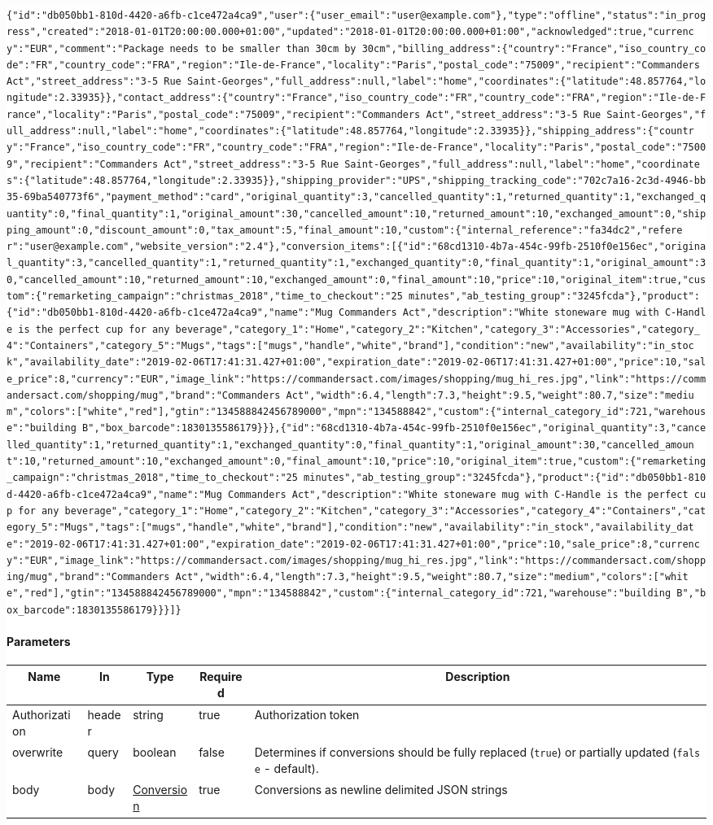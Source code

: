 ```
{"id":"db050bb1-810d-4420-a6fb-c1ce472a4ca9","user":{"user_email":"user@example.com"},"type":"offline","status":"in_progress","created":"2018-01-01T20:00:00.000+01:00","updated":"2018-01-01T20:00:00.000+01:00","acknowledged":true,"currency":"EUR","comment":"Package needs to be smaller than 30cm by 30cm","billing_address":{"country":"France","iso_country_code":"FR","country_code":"FRA","region":"Ile-de-France","locality":"Paris","postal_code":"75009","recipient":"Commanders Act","street_address":"3-5 Rue Saint-Georges","full_address":null,"label":"home","coordinates":{"latitude":48.857764,"longitude":2.33935}},"contact_address":{"country":"France","iso_country_code":"FR","country_code":"FRA","region":"Ile-de-France","locality":"Paris","postal_code":"75009","recipient":"Commanders Act","street_address":"3-5 Rue Saint-Georges","full_address":null,"label":"home","coordinates":{"latitude":48.857764,"longitude":2.33935}},"shipping_address":{"country":"France","iso_country_code":"FR","country_code":"FRA","region":"Ile-de-France","locality":"Paris","postal_code":"75009","recipient":"Commanders Act","street_address":"3-5 Rue Saint-Georges","full_address":null,"label":"home","coordinates":{"latitude":48.857764,"longitude":2.33935}},"shipping_provider":"UPS","shipping_tracking_code":"702c7a16-2c3d-4946-bb35-69ba540773f6","payment_method":"card","original_quantity":3,"cancelled_quantity":1,"returned_quantity":1,"exchanged_quantity":0,"final_quantity":1,"original_amount":30,"cancelled_amount":10,"returned_amount":10,"exchanged_amount":0,"shipping_amount":0,"discount_amount":0,"tax_amount":5,"final_amount":10,"custom":{"internal_reference":"fa34dc2","referer":"user@example.com","website_version":"2.4"},"conversion_items":[{"id":"68cd1310-4b7a-454c-99fb-2510f0e156ec","original_quantity":3,"cancelled_quantity":1,"returned_quantity":1,"exchanged_quantity":0,"final_quantity":1,"original_amount":30,"cancelled_amount":10,"returned_amount":10,"exchanged_amount":0,"final_amount":10,"price":10,"original_item":true,"custom":{"remarketing_campaign":"christmas_2018","time_to_checkout":"25 minutes","ab_testing_group":"3245fcda"},"product":{"id":"db050bb1-810d-4420-a6fb-c1ce472a4ca9","name":"Mug Commanders Act","description":"White stoneware mug with C-Handle is the perfect cup for any beverage","category_1":"Home","category_2":"Kitchen","category_3":"Accessories","category_4":"Containers","category_5":"Mugs","tags":["mugs","handle","white","brand"],"condition":"new","availability":"in_stock","availability_date":"2019-02-06T17:41:31.427+01:00","expiration_date":"2019-02-06T17:41:31.427+01:00","price":10,"sale_price":8,"currency":"EUR","image_link":"https://commandersact.com/images/shopping/mug_hi_res.jpg","link":"https://commandersact.com/shopping/mug","brand":"Commanders Act","width":6.4,"length":7.3,"height":9.5,"weight":80.7,"size":"medium","colors":["white","red"],"gtin":"134588842456789000","mpn":"134588842","custom":{"internal_category_id":721,"warehouse":"building B","box_barcode":1830135586179}}},{"id":"68cd1310-4b7a-454c-99fb-2510f0e156ec","original_quantity":3,"cancelled_quantity":1,"returned_quantity":1,"exchanged_quantity":0,"final_quantity":1,"original_amount":30,"cancelled_amount":10,"returned_amount":10,"exchanged_amount":0,"final_amount":10,"price":10,"original_item":true,"custom":{"remarketing_campaign":"christmas_2018","time_to_checkout":"25 minutes","ab_testing_group":"3245fcda"},"product":{"id":"db050bb1-810d-4420-a6fb-c1ce472a4ca9","name":"Mug Commanders Act","description":"White stoneware mug with C-Handle is the perfect cup for any beverage","category_1":"Home","category_2":"Kitchen","category_3":"Accessories","category_4":"Containers","category_5":"Mugs","tags":["mugs","handle","white","brand"],"condition":"new","availability":"in_stock","availability_date":"2019-02-06T17:41:31.427+01:00","expiration_date":"2019-02-06T17:41:31.427+01:00","price":10,"sale_price":8,"currency":"EUR","image_link":"https://commandersact.com/images/shopping/mug_hi_res.jpg","link":"https://commandersact.com/shopping/mug","brand":"Commanders Act","width":6.4,"length":7.3,"height":9.5,"weight":80.7,"size":"medium","colors":["white","red"],"gtin":"134588842456789000","mpn":"134588842","custom":{"internal_category_id":721,"warehouse":"building B","box_barcode":1830135586179}}}]}
```

#### Parameters <a href="#upsert-conversions-parameters" id="upsert-conversions-parameters"></a>

| Name          | In     | Type    | Required | Description                                                                 |
| ------------- | ------ | ------- | -------- | --------------------------------------------------------------------------- |
| Authorization | header | string  | true     | Authorization token                                                        |
| overwrite     | query  | boolean | false    | Determines if conversions should be fully replaced (`true`) or partially updated (`false` - default). |
| body          | body   | [Conversion](api-conversions-and-product-catalog.md#tocs\_conversion) | true     | Conversions as newline delimited JSON strings                              |
